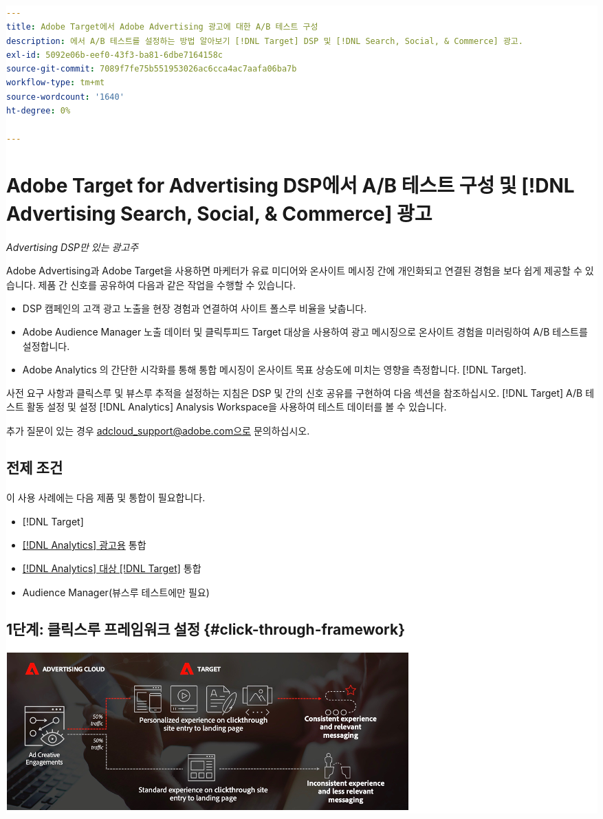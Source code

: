 ```yaml
---
title: Adobe Target에서 Adobe Advertising 광고에 대한 A/B 테스트 구성
description: 에서 A/B 테스트를 설정하는 방법 알아보기 [!DNL Target] DSP 및 [!DNL Search, Social, & Commerce] 광고.
exl-id: 5092e06b-eef0-43f3-ba81-6dbe7164158c
source-git-commit: 7089f7fe75b551953026ac6cca4ac7aafa06ba7b
workflow-type: tm+mt
source-wordcount: '1640'
ht-degree: 0%

---
```


# Adobe Target for Advertising DSP에서 A/B 테스트 구성 및 [!DNL Advertising Search, Social, & Commerce] 광고





*Advertising DSP만 있는 광고주*

Adobe Advertising과 Adobe Target을 사용하면 마케터가 유료 미디어와 온사이트 메시징 간에 개인화되고 연결된 경험을 보다 쉽게 제공할 수 있습니다. 제품 간 신호를 공유하여 다음과 같은 작업을 수행할 수 있습니다.

* DSP 캠페인의 고객 광고 노출을 현장 경험과 연결하여 사이트 폴스루 비율을 낮춥니다.

* Adobe Audience Manager 노출 데이터 및 클릭투피드 Target 대상을 사용하여 광고 메시징으로 온사이트 경험을 미러링하여 A/B 테스트를 설정합니다.

* Adobe Analytics 의 간단한 시각화를 통해 통합 메시징이 온사이트 목표 상승도에 미치는 영향을 측정합니다. [!DNL Target].

사전 요구 사항과 클릭스루 및 뷰스루 추적을 설정하는 지침은 DSP 및 간의 신호 공유를 구현하여 다음 섹션을 참조하십시오. [!DNL Target] A/B 테스트 활동 설정 및 설정 [!DNL Analytics] Analysis Workspace을 사용하여 테스트 데이터를 볼 수 있습니다.

추가 질문이 있는 경우 adcloud_support@adobe.com으로 문의하십시오.

## 전제 조건

이 사용 사례에는 다음 제품 및 통합이 필요합니다.

* [!DNL Target]

* [[!DNL Analytics] 광고용](/help/integrations/analytics/overview.md) 통합

* [[!DNL Analytics] 대상 [!DNL Target]](https://experienceleague.adobe.com/docs/target/using/integrate/a4t/a4t.html) 통합

* Audience Manager(뷰스루 테스트에만 필요)

## 1단계: 클릭스루 프레임워크 설정 {#click-through-framework}



![클릭스루 프레임워크](/help/integrations/assets/target-ct-framework.png)
